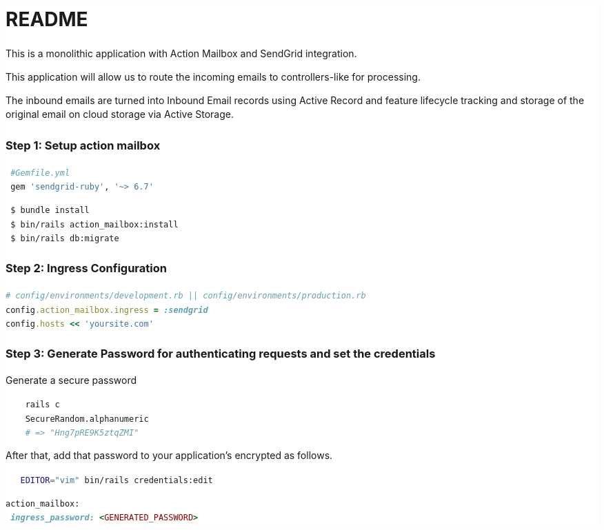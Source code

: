 # README

This is a monolithic application with Action Mailbox and SendGrid integration.

This application will allow us to route the incoming emails to controllers-like for processing.

The inbound emails are turned into Inbound Email records using Active Record and feature lifecycle tracking and storage of the original email on cloud storage via Active Storage.


### Step 1: Setup action mailbox

```ruby
 #Gemfile.yml
 gem 'sendgrid-ruby', '~> 6.7'
```

```sh
 $ bundle install
 $ bin/rails action_mailbox:install
 $ bin/rails db:migrate

```


### Step 2: Ingress Configuration

```ruby
# config/environments/development.rb || config/environments/production.rb
config.action_mailbox.ingress = :sendgrid
config.hosts << 'yoursite.com'

```


### Step 3: Generate Password for authenticating requests and set the credentials

Generate a secure password

```sh
    rails c
    SecureRandom.alphanumeric
    # => "Hng7pRE9K5ztqZMI"
```

After that, add that password to your application’s encrypted as follows.

 ```sh
    EDITOR="vim" bin/rails credentials:edit
 ```

 ```ruby
 action_mailbox:
  ingress_password: <GENERATED_PASSWORD>

 ```
